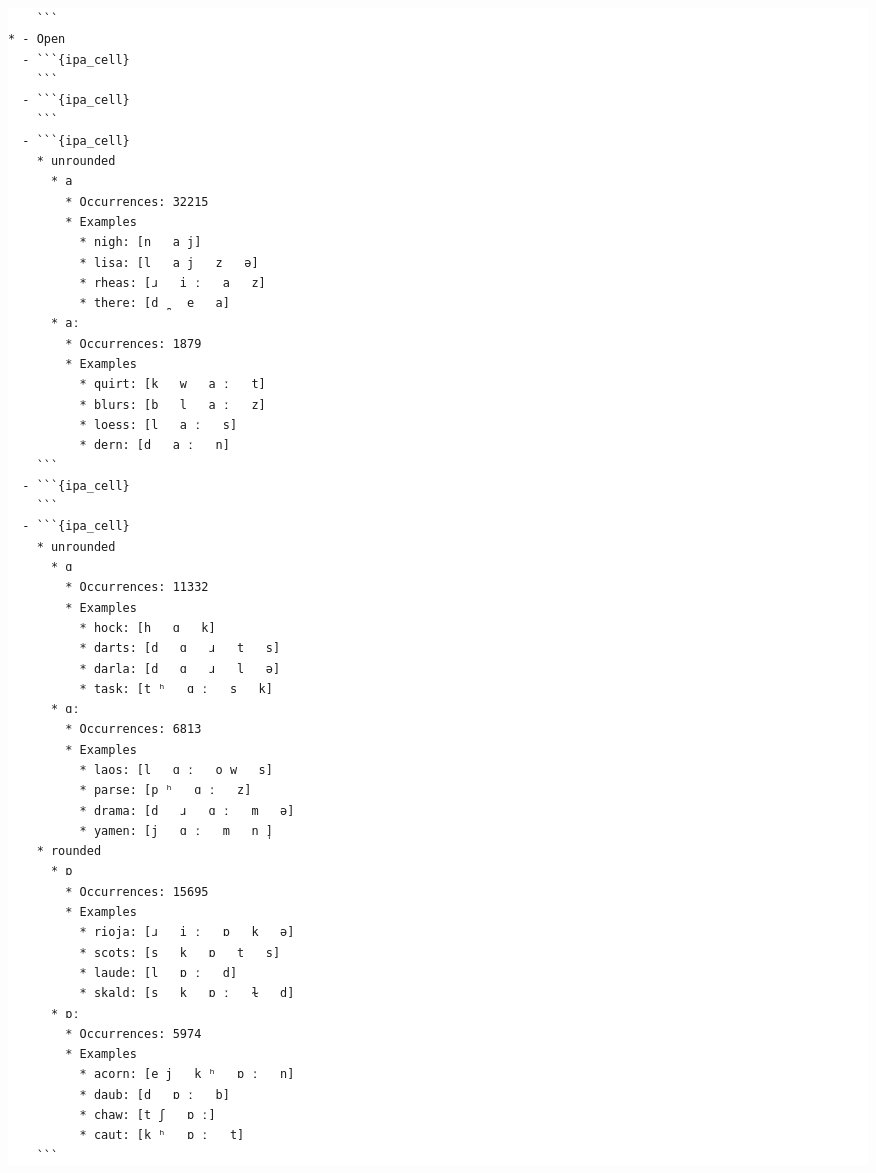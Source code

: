 ``````{list-table}
    ```
* - Open
  - ```{ipa_cell}
    ```
  - ```{ipa_cell}
    ```
  - ```{ipa_cell}
    * unrounded
      * a
        * Occurrences: 32215
        * Examples
          * nigh: [n   a j]
          * lisa: [l   a j   z   ə]
          * rheas: [ɹ   i ː   a   z]
          * there: [d ̪   e   a]
      * aː
        * Occurrences: 1879
        * Examples
          * quirt: [k   w   a ː   t]
          * blurs: [b   l   a ː   z]
          * loess: [l   a ː   s]
          * dern: [d   a ː   n]
    ```
  - ```{ipa_cell}
    ```
  - ```{ipa_cell}
    * unrounded
      * ɑ
        * Occurrences: 11332
        * Examples
          * hock: [h   ɑ   k]
          * darts: [d   ɑ   ɹ   t   s]
          * darla: [d   ɑ   ɹ   l   ə]
          * task: [t ʰ   ɑ ː   s   k]
      * ɑː
        * Occurrences: 6813
        * Examples
          * laos: [l   ɑ ː   o w   s]
          * parse: [p ʰ   ɑ ː   z]
          * drama: [d   ɹ   ɑ ː   m   ə]
          * yamen: [j   ɑ ː   m   n ̩]
    * rounded
      * ɒ
        * Occurrences: 15695
        * Examples
          * rioja: [ɹ   i ː   ɒ   k   ə]
          * scots: [s   k   ɒ   t   s]
          * laude: [l   ɒ ː   d]
          * skald: [s   k   ɒ ː   ɫ   d]
      * ɒː
        * Occurrences: 5974
        * Examples
          * acorn: [e j   k ʰ   ɒ ː   n]
          * daub: [d   ɒ ː   b]
          * chaw: [t ʃ   ɒ ː]
          * caut: [k ʰ   ɒ ː   t]
    ```
``````
